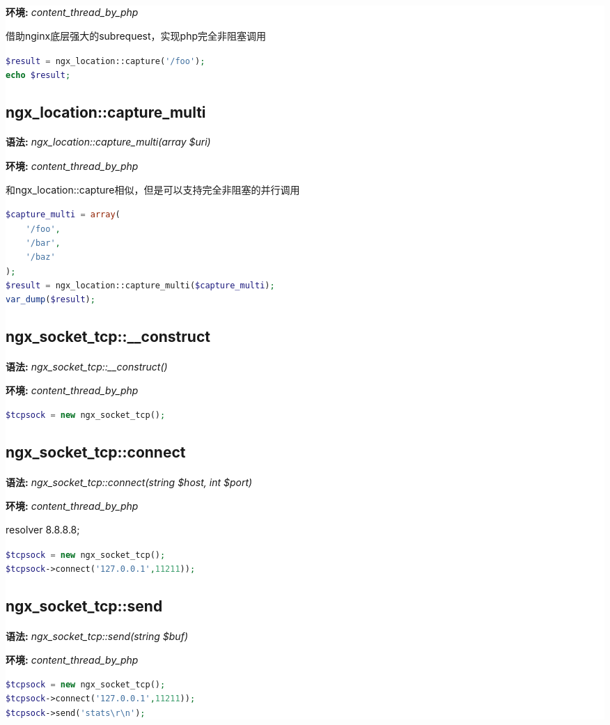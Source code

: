 **环境:** *content_thread_by_php*  

借助nginx底层强大的subrequest，实现php完全非阻塞调用

```php
$result = ngx_location::capture('/foo');
echo $result;
```

ngx_location::capture_multi
---------------------------
**语法:** *ngx_location::capture_multi(array $uri)*  

**环境:** *content_thread_by_php*  

和ngx_location::capture相似，但是可以支持完全非阻塞的并行调用

```php
$capture_multi = array(
    '/foo',
    '/bar',
    '/baz'
);
$result = ngx_location::capture_multi($capture_multi);
var_dump($result);
```

ngx_socket_tcp::__construct
---------------------------
**语法:** *ngx_socket_tcp::__construct()*  

**环境:** *content_thread_by_php*  

```php
$tcpsock = new ngx_socket_tcp();
```

ngx_socket_tcp::connect
---------------------------
**语法:** *ngx_socket_tcp::connect(string $host, int $port)*  

**环境:** *content_thread_by_php*  

resolver 8.8.8.8;

```php
$tcpsock = new ngx_socket_tcp();
$tcpsock->connect('127.0.0.1',11211));
```

ngx_socket_tcp::send
---------------------------
**语法:** *ngx_socket_tcp::send(string $buf)*  

**环境:** *content_thread_by_php*  

```php
$tcpsock = new ngx_socket_tcp();
$tcpsock->connect('127.0.0.1',11211));
$tcpsock->send('stats\r\n');
```
